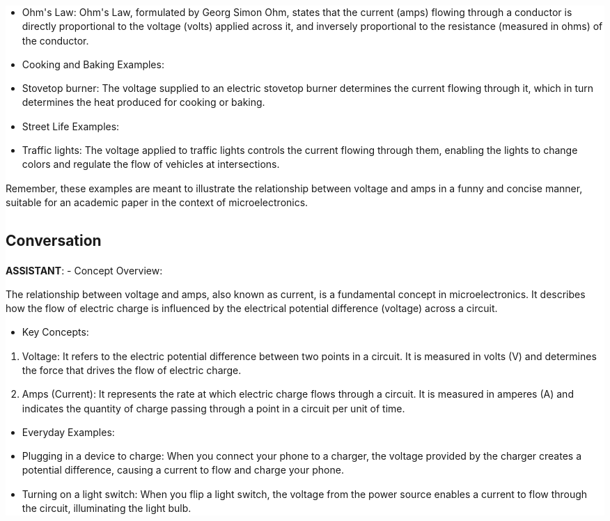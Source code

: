 

- Ohm's Law: Ohm's Law, formulated by Georg Simon Ohm, states that the current (amps) flowing through a conductor is directly proportional to the voltage (volts) applied across it, and inversely proportional to the resistance (measured in ohms) of the conductor.



- Cooking and Baking Examples:



- Stovetop burner: The voltage supplied to an electric stovetop burner determines the current flowing through it, which in turn determines the heat produced for cooking or baking.



- Street Life Examples:



- Traffic lights: The voltage applied to traffic lights controls the current flowing through them, enabling the lights to change colors and regulate the flow of vehicles at intersections.



Remember, these examples are meant to illustrate the relationship between voltage and amps in a funny and concise manner, suitable for an academic paper in the context of microelectronics.

## Conversation

**ASSISTANT**: - Concept Overview:



The relationship between voltage and amps, also known as current, is a fundamental concept in microelectronics. It describes how the flow of electric charge is influenced by the electrical potential difference (voltage) across a circuit.



- Key Concepts:



1. Voltage: It refers to the electric potential difference between two points in a circuit. It is measured in volts (V) and determines the force that drives the flow of electric charge.



2. Amps (Current): It represents the rate at which electric charge flows through a circuit. It is measured in amperes (A) and indicates the quantity of charge passing through a point in a circuit per unit of time.



- Everyday Examples:



- Plugging in a device to charge: When you connect your phone to a charger, the voltage provided by the charger creates a potential difference, causing a current to flow and charge your phone.



- Turning on a light switch: When you flip a light switch, the voltage from the power source enables a current to flow through the circuit, illuminating the light bulb.

